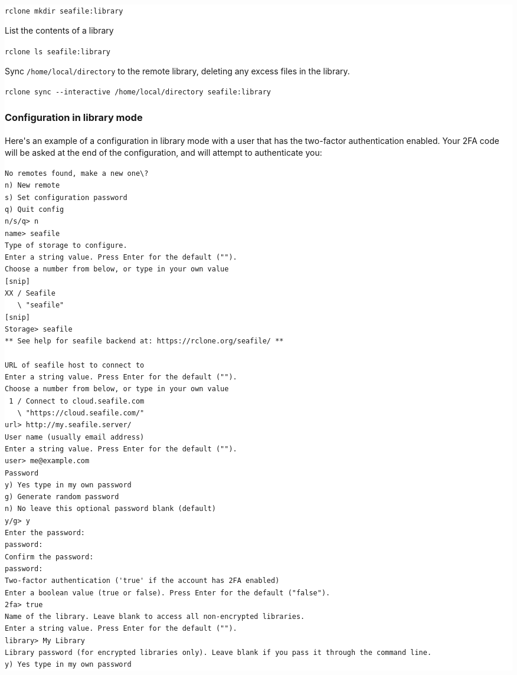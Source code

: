 ```console
rclone mkdir seafile:library
```

List the contents of a library

```console
rclone ls seafile:library
```

Sync `/home/local/directory` to the remote library, deleting any
excess files in the library.

```console
rclone sync --interactive /home/local/directory seafile:library
```

### Configuration in library mode

Here's an example of a configuration in library mode with a user that has the
two-factor authentication enabled. Your 2FA code will be asked at the end of
the configuration, and will attempt to authenticate you:

```text
No remotes found, make a new one\?
n) New remote
s) Set configuration password
q) Quit config
n/s/q> n
name> seafile
Type of storage to configure.
Enter a string value. Press Enter for the default ("").
Choose a number from below, or type in your own value
[snip]
XX / Seafile
   \ "seafile"
[snip]
Storage> seafile
** See help for seafile backend at: https://rclone.org/seafile/ **

URL of seafile host to connect to
Enter a string value. Press Enter for the default ("").
Choose a number from below, or type in your own value
 1 / Connect to cloud.seafile.com
   \ "https://cloud.seafile.com/"
url> http://my.seafile.server/
User name (usually email address)
Enter a string value. Press Enter for the default ("").
user> me@example.com
Password
y) Yes type in my own password
g) Generate random password
n) No leave this optional password blank (default)
y/g> y
Enter the password:
password:
Confirm the password:
password:
Two-factor authentication ('true' if the account has 2FA enabled)
Enter a boolean value (true or false). Press Enter for the default ("false").
2fa> true
Name of the library. Leave blank to access all non-encrypted libraries.
Enter a string value. Press Enter for the default ("").
library> My Library
Library password (for encrypted libraries only). Leave blank if you pass it through the command line.
y) Yes type in my own password
```